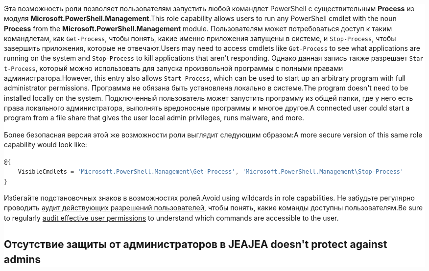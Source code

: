 <span data-ttu-id="0b7a0-191">Эта возможность роли позволяет пользователям запустить любой командлет PowerShell с существительным **Process** из модуля **Microsoft.PowerShell.Management**.</span><span class="sxs-lookup"><span data-stu-id="0b7a0-191">This role capability allows users to run any PowerShell cmdlet with the noun **Process** from the **Microsoft.PowerShell.Management** module.</span></span> <span data-ttu-id="0b7a0-192">Пользователям может потребоваться доступ к таким командлетам, как `Get-Process`, чтобы понять, какие именно приложения запущены в системе, и `Stop-Process`, чтобы завершить приложения, которые не отвечают.</span><span class="sxs-lookup"><span data-stu-id="0b7a0-192">Users may need to access cmdlets like `Get-Process` to see what applications are running on the system and `Stop-Process` to kill applications that aren't responding.</span></span> <span data-ttu-id="0b7a0-193">Однако данная запись также разрешает `Start-Process`, который можно использовать для запуска произвольной программы с полными правами администратора.</span><span class="sxs-lookup"><span data-stu-id="0b7a0-193">However, this entry also allows `Start-Process`, which can be used to start up an arbitrary program with full administrator permissions.</span></span> <span data-ttu-id="0b7a0-194">Программа не обязана быть установлена локально в системе.</span><span class="sxs-lookup"><span data-stu-id="0b7a0-194">The program doesn't need to be installed locally on the system.</span></span> <span data-ttu-id="0b7a0-195">Подключенный пользователь может запустить программу из общей папки, где у него есть права локального администратора, выполнять вредоносные программы и многое другое.</span><span class="sxs-lookup"><span data-stu-id="0b7a0-195">A connected user could start a program from a file share that gives the user local admin privileges, runs malware, and more.</span></span>

<span data-ttu-id="0b7a0-196">Более безопасная версия этой же возможности роли выглядит следующим образом:</span><span class="sxs-lookup"><span data-stu-id="0b7a0-196">A more secure version of this same role capability would look like:</span></span>

```powershell
@{
    VisibleCmdlets = 'Microsoft.PowerShell.Management\Get-Process', 'Microsoft.PowerShell.Management\Stop-Process'
}
```

<span data-ttu-id="0b7a0-197">Избегайте подстановочных знаков в возможностях ролей.</span><span class="sxs-lookup"><span data-stu-id="0b7a0-197">Avoid using wildcards in role capabilities.</span></span> <span data-ttu-id="0b7a0-198">Не забудьте регулярно проводить [аудит действующих разрешений пользователей](audit-and-report.md#check-effective-rights-for-a-specific-user), чтобы понять, какие команды доступны пользователям.</span><span class="sxs-lookup"><span data-stu-id="0b7a0-198">Be sure to regularly [audit effective user permissions](audit-and-report.md#check-effective-rights-for-a-specific-user) to understand which commands are accessible to the user.</span></span>

## <a name="jea-doesnt-protect-against-admins"></a><span data-ttu-id="0b7a0-199">Отсутствие защиты от администраторов в JEA</span><span class="sxs-lookup"><span data-stu-id="0b7a0-199">JEA doesn't protect against admins</span></span>
